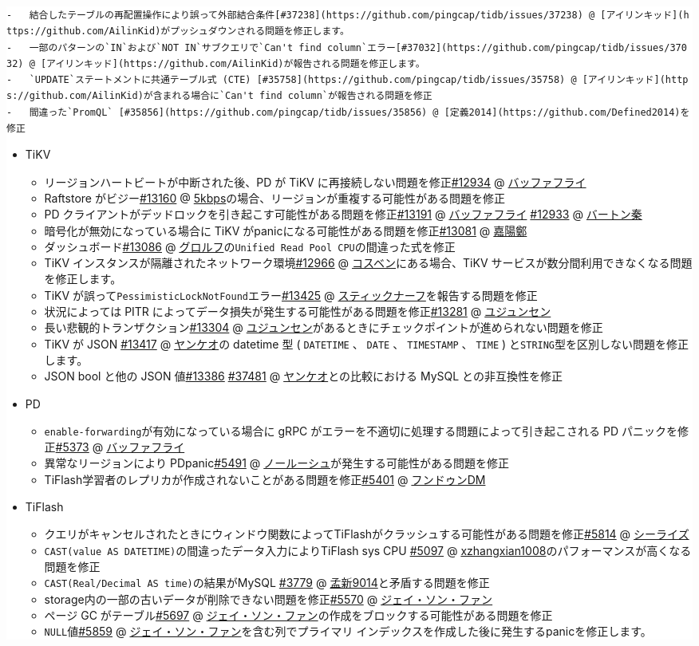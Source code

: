     -   結合したテーブルの再配置操作により誤って外部結合条件[#37238](https://github.com/pingcap/tidb/issues/37238) @ [アイリンキッド](https://github.com/AilinKid)がプッシュダウンされる問題を修正します。
    -   一部のパターンの`IN`および`NOT IN`サブクエリで`Can't find column`エラー[#37032](https://github.com/pingcap/tidb/issues/37032) @ [アイリンキッド](https://github.com/AilinKid)が報告される問題を修正します。
    -   `UPDATE`ステートメントに共通テーブル式 (CTE) [#35758](https://github.com/pingcap/tidb/issues/35758) @ [アイリンキッド](https://github.com/AilinKid)が含まれる場合に`Can't find column`が報告される問題を修正
    -   間違った`PromQL` [#35856](https://github.com/pingcap/tidb/issues/35856) @ [定義2014](https://github.com/Defined2014)を修正

-   TiKV

    -   リージョンハートビートが中断された後、PD が TiKV に再接続しない問題を修正[#12934](https://github.com/tikv/tikv/issues/12934) @ [バッファフライ](https://github.com/bufferflies)
    -   Raftstore がビジー[#13160](https://github.com/tikv/tikv/issues/13160) @ [5kbps](https://github.com/5kbpers)の場合、リージョンが重複する可能性がある問題を修正
    -   PD クライアントがデッドロックを引き起こす可能性がある問題を修正[#13191](https://github.com/tikv/tikv/issues/13191) @ [バッファフライ](https://github.com/bufferflies) [#12933](https://github.com/tikv/tikv/issues/12933) @ [バートン秦](https://github.com/BurtonQin)
    -   暗号化が無効になっている場合に TiKV がpanicになる可能性がある問題を修正[#13081](https://github.com/tikv/tikv/issues/13081) @ [嘉陽鄭](https://github.com/jiayang-zheng)
    -   ダッシュボード[#13086](https://github.com/tikv/tikv/issues/13086) @ [グロルフ](https://github.com/glorv)の`Unified Read Pool CPU`の間違った式を修正
    -   TiKV インスタンスが隔離されたネットワーク環境[#12966](https://github.com/tikv/tikv/issues/12966) @ [コスベン](https://github.com/cosven)にある場合、TiKV サービスが数分間利用できなくなる問題を修正します。
    -   TiKV が誤って`PessimisticLockNotFound`エラー[#13425](https://github.com/tikv/tikv/issues/13425) @ [スティックナーフ](https://github.com/sticnarf)を報告する問題を修正
    -   状況によっては PITR によってデータ損失が発生する可能性がある問題を修正[#13281](https://github.com/tikv/tikv/issues/13281) @ [ユジュンセン](https://github.com/YuJuncen)
    -   長い悲観的トランザクション[#13304](https://github.com/tikv/tikv/issues/13304) @ [ユジュンセン](https://github.com/YuJuncen)があるときにチェックポイントが進められない問題を修正
    -   TiKV が JSON [#13417](https://github.com/tikv/tikv/issues/13417) @ [ヤンケオ](https://github.com/YangKeao)の datetime 型 ( `DATETIME` 、 `DATE` 、 `TIMESTAMP` 、 `TIME` ) と`STRING`型を区別しない問題を修正します。
    -   JSON bool と他の JSON 値[#13386](https://github.com/tikv/tikv/issues/13386) [#37481](https://github.com/pingcap/tidb/issues/37481) @ [ヤンケオ](https://github.com/YangKeao)との比較における MySQL との非互換性を修正

-   PD

    -   `enable-forwarding`が有効になっている場合に gRPC がエラーを不適切に処理する問題によって引き起こされる PD パニックを修正[#5373](https://github.com/tikv/pd/issues/5373) @ [バッファフライ](https://github.com/bufferflies)
    -   異常なリージョンにより PDpanic[#5491](https://github.com/tikv/pd/issues/5491) @ [ノールーシュ](https://github.com/nolouch)が発生する可能性がある問題を修正
    -   TiFlash学習者のレプリカが作成されないことがある問題を修正[#5401](https://github.com/tikv/pd/issues/5401) @ [フンドゥンDM](https://github.com/HunDunDM)

-   TiFlash

    -   クエリがキャンセルされたときにウィンドウ関数によってTiFlashがクラッシュする可能性がある問題を修正[#5814](https://github.com/pingcap/tiflash/issues/5814) @ [シーライズ](https://github.com/SeaRise)
    -   `CAST(value AS DATETIME)`の間違ったデータ入力によりTiFlash sys CPU [#5097](https://github.com/pingcap/tiflash/issues/5097) @ [xzhangxian1008](https://github.com/xzhangxian1008)のパフォーマンスが高くなる問題を修正
    -   `CAST(Real/Decimal AS time)`の結果がMySQL [#3779](https://github.com/pingcap/tiflash/issues/3779) @ [孟新9014](https://github.com/mengxin9014)と矛盾する問題を修正
    -   storage内の一部の古いデータが削除できない問題を修正[#5570](https://github.com/pingcap/tiflash/issues/5570) @ [ジェイ・ソン・ファン](https://github.com/JaySon-Huang)
    -   ページ GC がテーブル[#5697](https://github.com/pingcap/tiflash/issues/5697) @ [ジェイ・ソン・ファン](https://github.com/JaySon-Huang)の作成をブロックする可能性がある問題を修正
    -   `NULL`値[#5859](https://github.com/pingcap/tiflash/issues/5859) @ [ジェイ・ソン・ファン](https://github.com/JaySon-Huang)を含む列でプライマリ インデックスを作成した後に発生するpanicを修正します。
